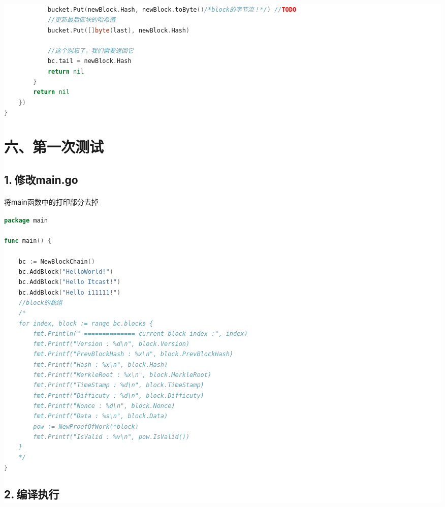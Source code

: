 ```go
			bucket.Put(newBlock.Hash, newBlock.toByte()/*block的字节流！*/) //TODO
			//更新最后区块的哈希值
			bucket.Put([]byte(last), newBlock.Hash)

			//这个别忘了，我们需要返回它
			bc.tail = newBlock.Hash
			return nil
		}
		return nil
	})
}
```



# 六、第一次测试

## 1. 修改main.go

将main函数中的打印部分去掉

```go
package main

func main() {

	bc := NewBlockChain()
	bc.AddBlock("HelloWorld!")
	bc.AddBlock("Hello Itcast!")
	bc.AddBlock("Hello i11111!")
	//block的数组
	/*
	for index, block := range bc.blocks {
		fmt.Println(" ============== current block index :", index)
		fmt.Printf("Version : %d\n", block.Version)
		fmt.Printf("PrevBlockHash : %x\n", block.PrevBlockHash)
		fmt.Printf("Hash : %x\n", block.Hash)
		fmt.Printf("MerkleRoot : %x\n", block.MerkleRoot)
		fmt.Printf("TimeStamp : %d\n", block.TimeStamp)
		fmt.Printf("Difficuty : %d\n", block.Difficuty)
		fmt.Printf("Nonce : %d\n", block.Nonce)
		fmt.Printf("Data : %s\n", block.Data)
		pow := NewProofOfWork(*block)
		fmt.Printf("IsValid : %v\n", pow.IsValid())
	}
	*/
}
```



## 2. 编译执行
